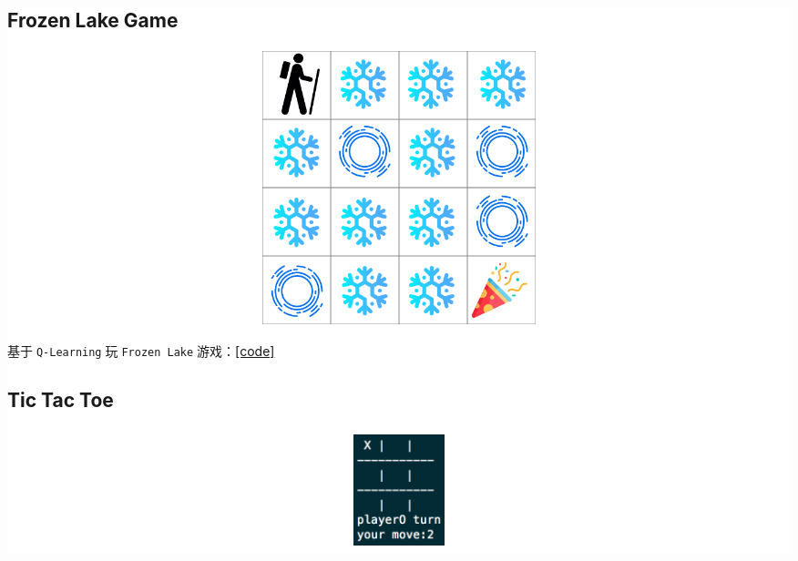 Frozen Lake Game
----------------

<div align=center>
	<img width="300" height="300" src="imgs/frozenlake.png" alt="Frozen Lake Game">
</div>

基于 `Q-Learning` 玩 `Frozen Lake` 游戏：[[code]](QLearning/QLearning_FrozenLake.py)


Tic Tac Toe
-----------

<div align=center>
	<img width="100" height="130" src="imgs/tic1.png" alt="Tic Tac Toe">